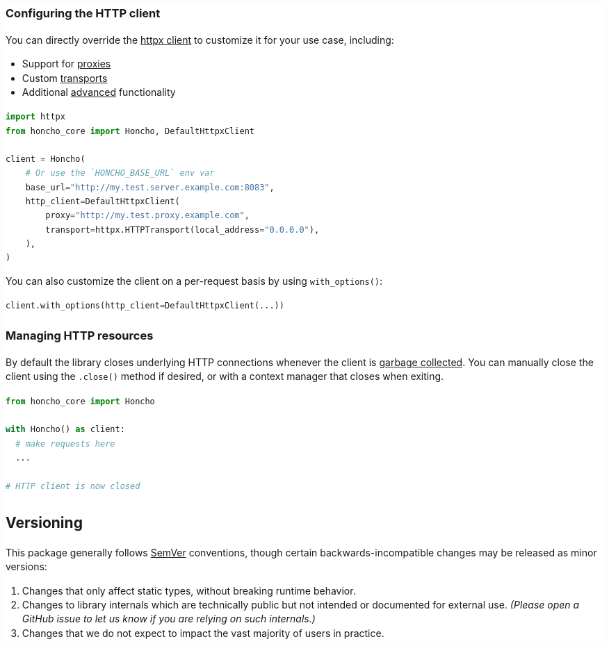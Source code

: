 ### Configuring the HTTP client

You can directly override the [httpx client](https://www.python-httpx.org/api/#client) to customize it for your use case, including:

- Support for [proxies](https://www.python-httpx.org/advanced/proxies/)
- Custom [transports](https://www.python-httpx.org/advanced/transports/)
- Additional [advanced](https://www.python-httpx.org/advanced/clients/) functionality

```python
import httpx
from honcho_core import Honcho, DefaultHttpxClient

client = Honcho(
    # Or use the `HONCHO_BASE_URL` env var
    base_url="http://my.test.server.example.com:8083",
    http_client=DefaultHttpxClient(
        proxy="http://my.test.proxy.example.com",
        transport=httpx.HTTPTransport(local_address="0.0.0.0"),
    ),
)
```

You can also customize the client on a per-request basis by using `with_options()`:

```python
client.with_options(http_client=DefaultHttpxClient(...))
```

### Managing HTTP resources

By default the library closes underlying HTTP connections whenever the client is [garbage collected](https://docs.python.org/3/reference/datamodel.html#object.__del__). You can manually close the client using the `.close()` method if desired, or with a context manager that closes when exiting.

```py
from honcho_core import Honcho

with Honcho() as client:
  # make requests here
  ...

# HTTP client is now closed
```

## Versioning

This package generally follows [SemVer](https://semver.org/spec/v2.0.0.html) conventions, though certain backwards-incompatible changes may be released as minor versions:

1. Changes that only affect static types, without breaking runtime behavior.
2. Changes to library internals which are technically public but not intended or documented for external use. _(Please open a GitHub issue to let us know if you are relying on such internals.)_
3. Changes that we do not expect to impact the vast majority of users in practice.
